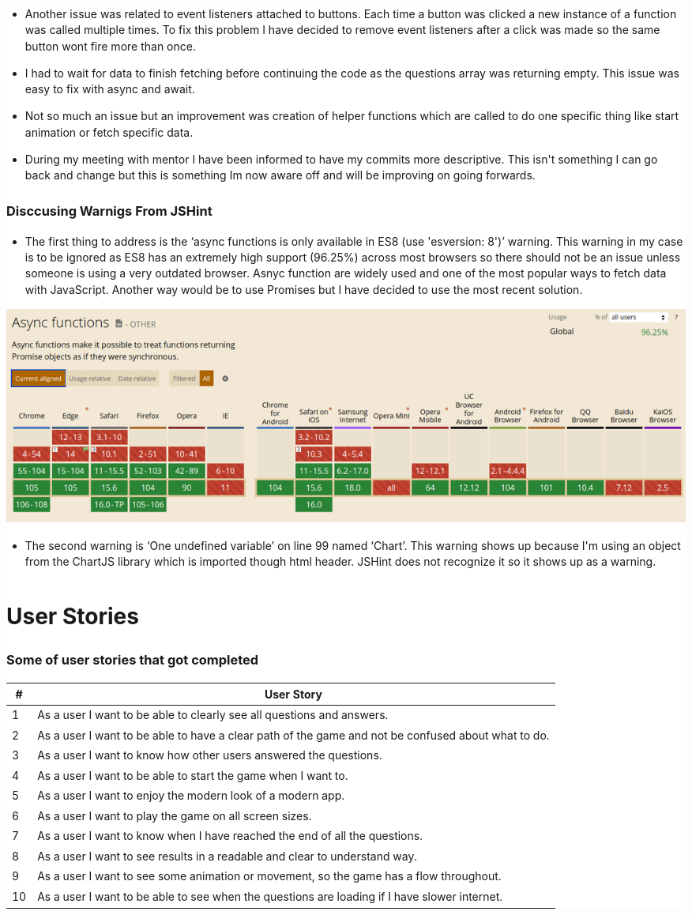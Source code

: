 - Another issue was related to event listeners attached to buttons. Each time a button was clicked a new instance of a function was called multiple times. To fix this problem I have decided to remove event listeners after a click was made so the same button wont fire more than once.  

- I had to wait for data to finish fetching before continuing the code as the questions array was returning empty. This issue was easy to fix with async and await.  

- Not so much an issue but an improvement was creation of helper functions which are called to do one specific thing like start animation or fetch specific data.

- During my meeting with mentor I have been informed to have my commits more descriptive. This isn't something I can go back and change but this is something Im now aware off and will be improving on going forwards.

###  Disccusing Warnigs From JSHint

- The first thing to address is the ‘async functions is only available in ES8 (use 'esversion: 8')’ warning. This warning in my case is to be ignored as ES8 has an extremely high support (96.25%) across most browsers so there should not be an issue unless someone is using a very outdated browser. Asnyc function are widely used and one of the most popular ways to fetch data with JavaScript. Another way would be to use Promises but I have decided to use the most recent solution.  
 <img src='documentation/async.png' alt='lighthouse on mobile'>
  
- The second warning is ‘One undefined variable’ on line 99 named ‘Chart’. This warning shows up because I'm using an object from the ChartJS library which is imported though html header. JSHint does not recognize it so it shows up as a warning. 

# User Stories
### Some of user stories that got completed 

| #           | User Story      
| ----------- | ------------- 
| 1           | As a user I want to be able to clearly see all questions and answers. 
| 2           | As a user I want to be able to have a clear path of the game and not be confused about what to do. 
| 3           | As a user I want to know how other users answered the questions. 
| 4           | As a user I want to be able to start the game when I want to.         
| 5           | As a user I want to enjoy the modern look of a modern app.          
| 6           | As a user I want to play the game on all screen sizes.          
| 7           | As a user I want to know when I have reached the end of all the questions.          
| 8           | As a user I want to see results in a readable and clear to understand way.          
| 9           | As a user I want to see some animation or movement, so the game has a flow throughout.           
| 10          | As a user I want to be able to see when the questions are loading if I have slower internet.    
